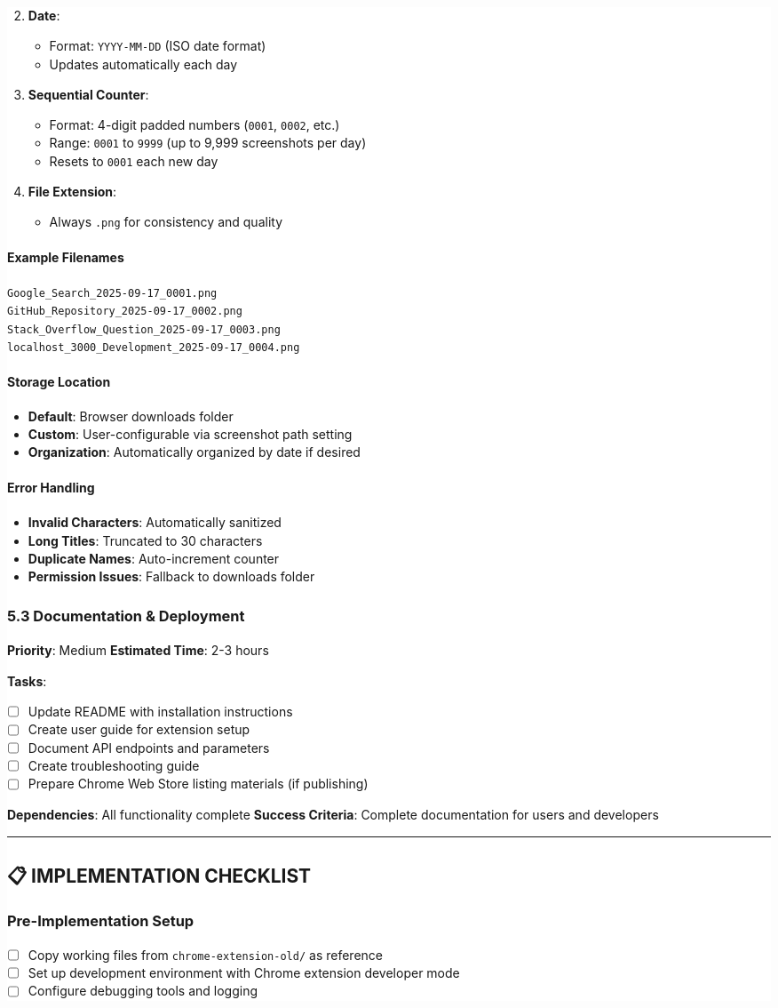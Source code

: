 2. **Date**:
   - Format: `YYYY-MM-DD` (ISO date format)
   - Updates automatically each day

3. **Sequential Counter**:
   - Format: 4-digit padded numbers (`0001`, `0002`, etc.)
   - Range: `0001` to `9999` (up to 9,999 screenshots per day)
   - Resets to `0001` each new day

4. **File Extension**:
   - Always `.png` for consistency and quality

#### Example Filenames
```
Google_Search_2025-09-17_0001.png
GitHub_Repository_2025-09-17_0002.png
Stack_Overflow_Question_2025-09-17_0003.png
localhost_3000_Development_2025-09-17_0004.png
```

#### Storage Location
- **Default**: Browser downloads folder
- **Custom**: User-configurable via screenshot path setting
- **Organization**: Automatically organized by date if desired

#### Error Handling
- **Invalid Characters**: Automatically sanitized
- **Long Titles**: Truncated to 30 characters
- **Duplicate Names**: Auto-increment counter
- **Permission Issues**: Fallback to downloads folder

### 5.3 Documentation & Deployment
**Priority**: Medium
**Estimated Time**: 2-3 hours

**Tasks**:
- [ ] Update README with installation instructions
- [ ] Create user guide for extension setup
- [ ] Document API endpoints and parameters
- [ ] Create troubleshooting guide
- [ ] Prepare Chrome Web Store listing materials (if publishing)

**Dependencies**: All functionality complete
**Success Criteria**: Complete documentation for users and developers

---

## 📋 IMPLEMENTATION CHECKLIST

### Pre-Implementation Setup
- [ ] Copy working files from `chrome-extension-old/` as reference
- [ ] Set up development environment with Chrome extension developer mode
- [ ] Configure debugging tools and logging
